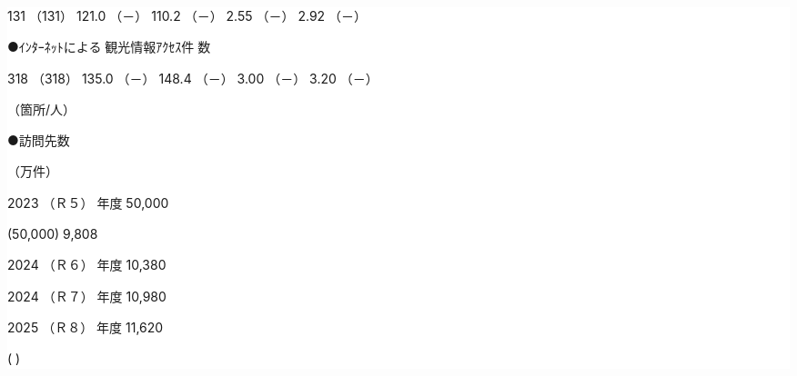 131
（131）
121.0
（－）
110.2
（－）
2.55
（－）
2.92
（－）

●ｲﾝﾀｰﾈｯﾄによる
観光情報ｱｸｾｽ件
数

318
（318）
135.0
（－）
148.4
（－）
3.00
（－）
3.20
（－）

（箇所/人）

●訪問先数

（万件）

2023
（Ｒ５）
年度
50,000

(50,000)
9,808

2024
（Ｒ６）
年度
10,380

2024
（Ｒ７）
年度
10,980

2025
（Ｒ８）
年度
11,620

(  )
